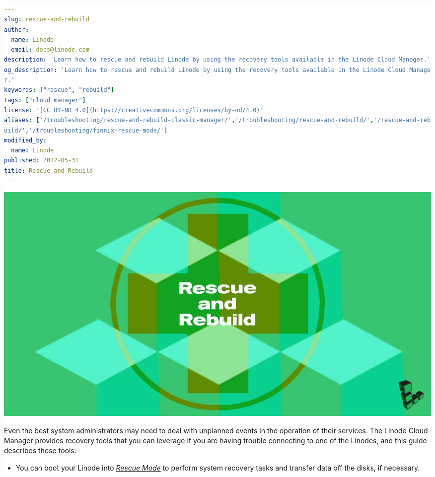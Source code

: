 ```yaml
---
slug: rescue-and-rebuild
author:
  name: Linode
  email: docs@linode.com
description: 'Learn how to rescue and rebuild Linode by using the recovery tools available in the Linode Cloud Manager.'
og_description: 'Learn how to rescue and rebuild Linode by using the recovery tools available in the Linode Cloud Manager.'
keywords: ["rescue", "rebuild"]
tags: ["cloud manager"]
license: '[CC BY-ND 4.0](https://creativecommons.org/licenses/by-nd/4.0)'
aliases: ['/troubleshooting/rescue-and-rebuild-classic-manager/','/troubleshooting/rescue-and-rebuild/','/rescue-and-rebuild/','/troubleshooting/finnix-rescue-mode/']
modified_by:
  name: Linode
published: 2012-05-31
title: Rescue and Rebuild
---
```


![Rescue and Rebuild](rescue-rebuild.jpg)

Even the best system administrators may need to deal with unplanned events in the operation of their services. The Linode Cloud Manager provides recovery tools that you can leverage if you are having trouble connecting to one of the Linodes, and this guide describes those tools:

-  You can boot your Linode into [*Rescue Mode*](#rescuing) to perform system recovery tasks and transfer data off the disks, if necessary.
